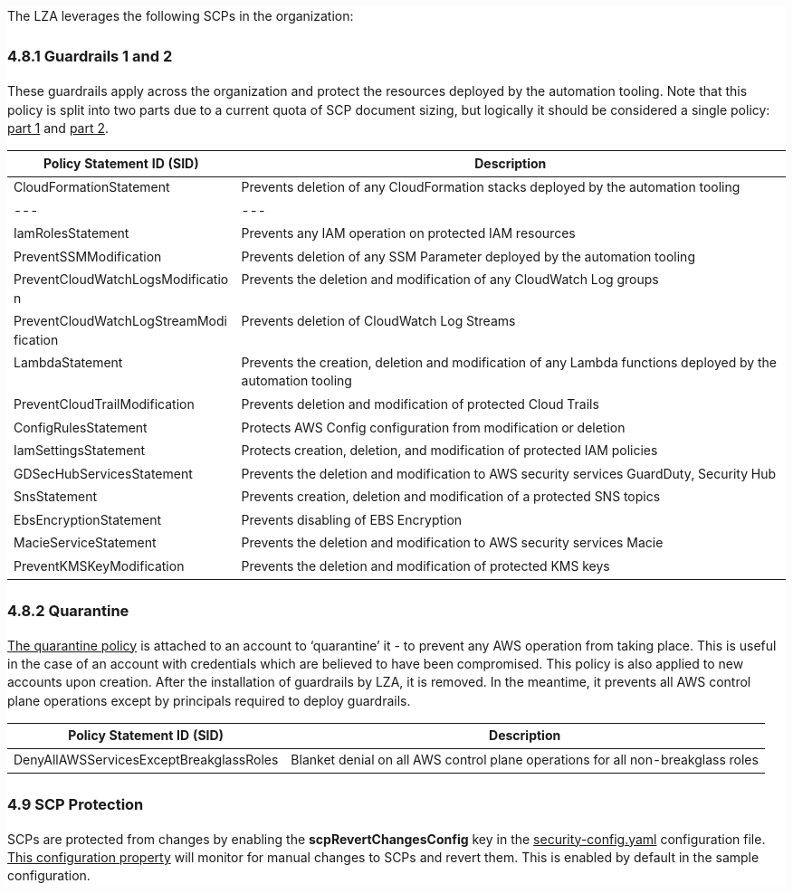 The LZA leverages the following SCPs in the organization:

### 4.8.1 Guardrails 1 and 2

These guardrails apply across the organization and protect the resources deployed by the automation tooling. Note that this policy is split into two parts due to a current quota of SCP document sizing, but logically it should be considered a single policy: [part 1](./service-control-policies/guardrails-1.json) and [part 2](./service-control-policies/guardrails-2.json).

| Policy Statement ID (SID)              | Description                                                                                                 |
| -------------------------------------- | ----------------------------------------------------------------------------------------------------------- |
| CloudFormationStatement                | Prevents deletion of any CloudFormation stacks deployed by the automation tooling                           |
| ---                                    | ---                                                                                                         |
| IamRolesStatement                      | Prevents any IAM operation on protected IAM resources                                                       |
| PreventSSMModification                 | Prevents deletion of any SSM Parameter deployed by the automation tooling                                   |
| PreventCloudWatchLogsModification      | Prevents the deletion and modification of any CloudWatch Log groups                                         |
| PreventCloudWatchLogStreamModification | Prevents deletion of CloudWatch Log Streams                                                                 |
| LambdaStatement                        | Prevents the creation, deletion and modification of any Lambda functions deployed by the automation tooling |
| PreventCloudTrailModification          | Prevents deletion and modification of protected Cloud Trails                                                |
| ConfigRulesStatement                   | Protects AWS Config configuration from modification or deletion                                             |
| IamSettingsStatement                   | Protects creation, deletion, and modification of protected IAM policies                                     |
| GDSecHubServicesStatement              | Prevents the deletion and modification to AWS security services GuardDuty, Security Hub                     |
| SnsStatement                           | Prevents creation, deletion and modification of a protected SNS topics                                      |
| EbsEncryptionStatement                 | Prevents disabling of EBS Encryption                                                                        |
| MacieServiceStatement                  | Prevents the deletion and modification to AWS security services Macie                                       |
| PreventKMSKeyModification              | Prevents the deletion and modification of protected KMS keys                                                |

### 4.8.2 Quarantine

[The quarantine policy](./service-control-policies/quarantine.json) is attached to an account to ‘quarantine’ it - to prevent any AWS operation from taking place. This is useful in the case of an account with credentials which are believed to have been compromised. This policy is also applied to new accounts upon creation. After the installation of guardrails by LZA, it is removed. In the meantime, it prevents all AWS control plane operations except by principals required to deploy guardrails.

| Policy Statement ID (SID)               | Description                                                                     |
| --------------------------------------- | ------------------------------------------------------------------------------- |
| DenyAllAWSServicesExceptBreakglassRoles | Blanket denial on all AWS control plane operations for all non-breakglass roles |

### 4.9 SCP Protection

SCPs are protected from changes by enabling the **scpRevertChangesConfig** key in the [security-config.yaml](./security-config.yaml) configuration file. [This configuration property](https://awslabs.github.io/landing-zone-accelerator-on-aws/classes/_aws_accelerator_config.ScpRevertChangesConfig.html) will monitor for manual changes to SCPs and revert them. This is enabled by default in the sample configuration.
